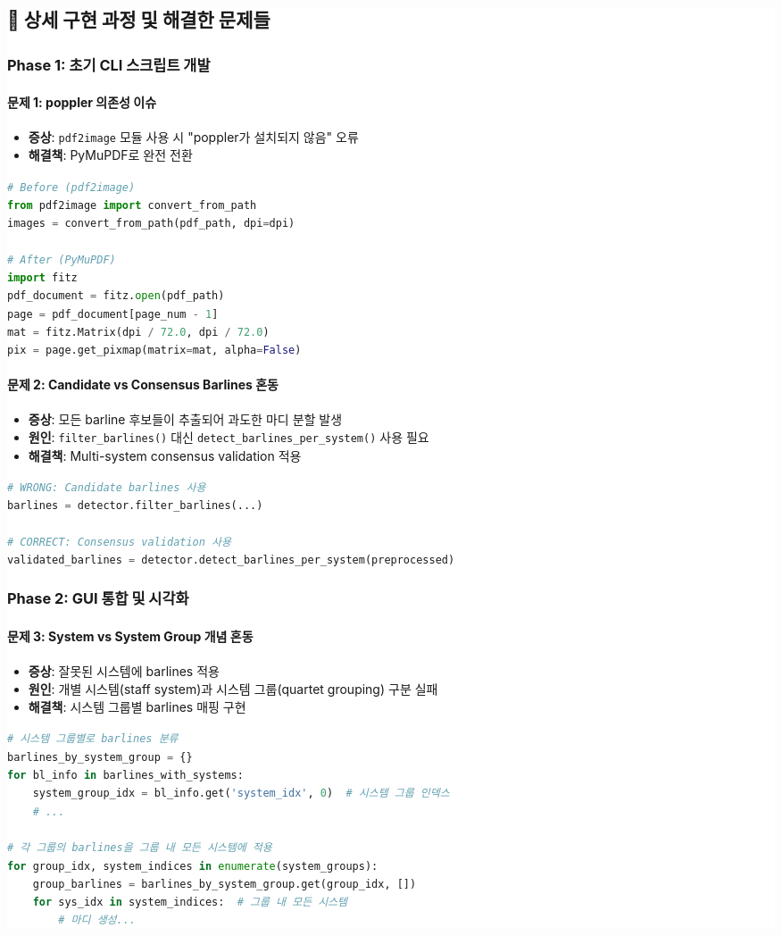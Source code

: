 
## 🔧 상세 구현 과정 및 해결한 문제들

### **Phase 1: 초기 CLI 스크립트 개발**

#### **문제 1: poppler 의존성 이슈**
- **증상**: `pdf2image` 모듈 사용 시 "poppler가 설치되지 않음" 오류
- **해결책**: PyMuPDF로 완전 전환
```python
# Before (pdf2image)
from pdf2image import convert_from_path
images = convert_from_path(pdf_path, dpi=dpi)

# After (PyMuPDF)
import fitz
pdf_document = fitz.open(pdf_path)
page = pdf_document[page_num - 1]
mat = fitz.Matrix(dpi / 72.0, dpi / 72.0)
pix = page.get_pixmap(matrix=mat, alpha=False)
```

#### **문제 2: Candidate vs Consensus Barlines 혼동**
- **증상**: 모든 barline 후보들이 추출되어 과도한 마디 분할 발생
- **원인**: `filter_barlines()` 대신 `detect_barlines_per_system()` 사용 필요
- **해결책**: Multi-system consensus validation 적용
```python
# WRONG: Candidate barlines 사용
barlines = detector.filter_barlines(...)

# CORRECT: Consensus validation 사용  
validated_barlines = detector.detect_barlines_per_system(preprocessed)
```

### **Phase 2: GUI 통합 및 시각화**

#### **문제 3: System vs System Group 개념 혼동**
- **증상**: 잘못된 시스템에 barlines 적용
- **원인**: 개별 시스템(staff system)과 시스템 그룹(quartet grouping) 구분 실패
- **해결책**: 시스템 그룹별 barlines 매핑 구현
```python
# 시스템 그룹별로 barlines 분류
barlines_by_system_group = {}
for bl_info in barlines_with_systems:
    system_group_idx = bl_info.get('system_idx', 0)  # 시스템 그룹 인덱스
    # ...

# 각 그룹의 barlines을 그룹 내 모든 시스템에 적용
for group_idx, system_indices in enumerate(system_groups):
    group_barlines = barlines_by_system_group.get(group_idx, [])
    for sys_idx in system_indices:  # 그룹 내 모든 시스템
        # 마디 생성...
```
